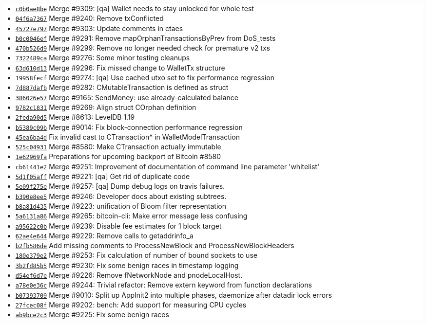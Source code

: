- [`c0b0ae8be`](https://github.com/fusionpay/fusion/commit/c0b0ae8be) Merge #9309: [qa] Wallet needs to stay unlocked for whole test
- [`04f6a7367`](https://github.com/fusionpay/fusion/commit/04f6a7367) Merge #9240: Remove txConflicted
- [`45727e797`](https://github.com/fusionpay/fusion/commit/45727e797) Merge #9303: Update comments in ctaes
- [`b0c0046ef`](https://github.com/fusionpay/fusion/commit/b0c0046ef) Merge #9291: Remove mapOrphanTransactionsByPrev from DoS_tests
- [`470b526d9`](https://github.com/fusionpay/fusion/commit/470b526d9) Merge #9299: Remove no longer needed check for premature v2 txs
- [`7322489ca`](https://github.com/fusionpay/fusion/commit/7322489ca) Merge #9276: Some minor testing cleanups
- [`63d610d13`](https://github.com/fusionpay/fusion/commit/63d610d13) Merge #9296: Fix missed change to WalletTx structure
- [`19958fecf`](https://github.com/fusionpay/fusion/commit/19958fecf) Merge #9274: [qa] Use cached utxo set to fix performance regression
- [`7d887dafb`](https://github.com/fusionpay/fusion/commit/7d887dafb) Merge #9282: CMutableTransaction is defined as struct
- [`386026e57`](https://github.com/fusionpay/fusion/commit/386026e57) Merge #9165: SendMoney: use already-calculated balance
- [`9782c1831`](https://github.com/fusionpay/fusion/commit/9782c1831) Merge #9269: Align struct COrphan definition
- [`2feda90d5`](https://github.com/fusionpay/fusion/commit/2feda90d5) Merge #8613: LevelDB 1.19
- [`b5389c09b`](https://github.com/fusionpay/fusion/commit/b5389c09b) Merge #9014: Fix block-connection performance regression
- [`45ea6ba4d`](https://github.com/fusionpay/fusion/commit/45ea6ba4d) Fix invalid cast to CTransaction* in WalletModelTransaction
- [`525c04931`](https://github.com/fusionpay/fusion/commit/525c04931) Merge #8580: Make CTransaction actually immutable
- [`1e62969fa`](https://github.com/fusionpay/fusion/commit/1e62969fa) Preparations for upcoming backport of Bitcoin #8580
- [`cb61441e2`](https://github.com/fusionpay/fusion/commit/cb61441e2) Merge #9251: Improvement of documentation of command line parameter 'whitelist'
- [`5d1f05aff`](https://github.com/fusionpay/fusion/commit/5d1f05aff) Merge #9221: [qa] Get rid of duplicate code
- [`5e09f275e`](https://github.com/fusionpay/fusion/commit/5e09f275e) Merge #9257: [qa] Dump debug logs on travis failures.
- [`b390e8ee5`](https://github.com/fusionpay/fusion/commit/b390e8ee5) Merge #9246: Developer docs about existing subtrees.
- [`b8a81d435`](https://github.com/fusionpay/fusion/commit/b8a81d435) Merge #9223: unification of Bloom filter representation
- [`5a6131a86`](https://github.com/fusionpay/fusion/commit/5a6131a86) Merge #9265: bitcoin-cli: Make error message less confusing
- [`a95622c0b`](https://github.com/fusionpay/fusion/commit/a95622c0b) Merge #9239: Disable fee estimates for 1 block target
- [`62ae4e644`](https://github.com/fusionpay/fusion/commit/62ae4e644) Merge #9229: Remove calls to getaddrinfo_a
- [`b2fb586de`](https://github.com/fusionpay/fusion/commit/b2fb586de) Add missing comments to ProcessNewBlock and ProcessNewBlockHeaders
- [`180e379e2`](https://github.com/fusionpay/fusion/commit/180e379e2) Merge #9253: Fix calculation of number of bound sockets to use
- [`3b2fd85b5`](https://github.com/fusionpay/fusion/commit/3b2fd85b5) Merge #9230: Fix some benign races in timestamp logging
- [`d54ef6d7e`](https://github.com/fusionpay/fusion/commit/d54ef6d7e) Merge #9226: Remove fNetworkNode and pnodeLocalHost.
- [`a78e0e36c`](https://github.com/fusionpay/fusion/commit/a78e0e36c) Merge #9244: Trivial refactor: Remove extern keyword from function declarations
- [`b07393709`](https://github.com/fusionpay/fusion/commit/b07393709) Merge #9010: Split up AppInit2 into multiple phases, daemonize after datadir lock errors
- [`27fcec08f`](https://github.com/fusionpay/fusion/commit/27fcec08f) Merge #9202: bench: Add support for measuring CPU cycles
- [`ab9bce2c3`](https://github.com/fusionpay/fusion/commit/ab9bce2c3) Merge #9225: Fix some benign races